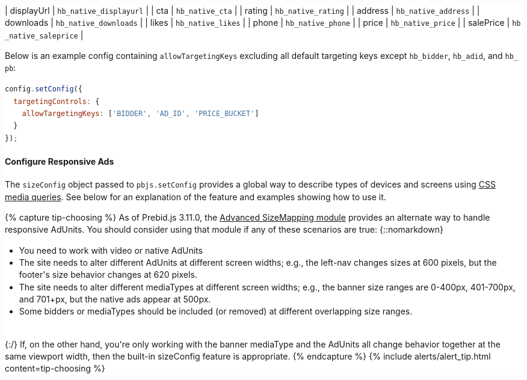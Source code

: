 | displayUrl | `hb_native_displayurl` |
| cta | `hb_native_cta` |
| rating | `hb_native_rating` |
| address | `hb_native_address` |
| downloads | `hb_native_downloads` |
| likes | `hb_native_likes` |
| phone | `hb_native_phone` |
| price | `hb_native_price` |
| salePrice | `hb_native_saleprice` |

Below is an example config containing `allowTargetingKeys` excluding all default targeting keys except `hb_bidder`, `hb_adid`, and `hb_pb`:

```javascript
config.setConfig({
  targetingControls: {
    allowTargetingKeys: ['BIDDER', 'AD_ID', 'PRICE_BUCKET']
  }
});
```

<a name="setConfig-Configure-Responsive-Ads" />

#### Configure Responsive Ads

The `sizeConfig` object passed to `pbjs.setConfig` provides a global way to describe types of devices and screens using [CSS media queries](https://developer.mozilla.org/en-US/docs/Web/CSS/Media_Queries/Using_media_queries).  See below for an explanation of the feature and examples showing how to use it.

{% capture tip-choosing %}
As of Prebid.js 3.11.0, the [Advanced SizeMapping module](/dev-docs/modules/sizeMappingV2.html) provides an alternate way to handle responsive AdUnits.
You should consider using that module if any of these scenarios are true:
{::nomarkdown}
<ul>
<li> You need to work with video or native AdUnits</li>
<li> The site needs to alter different AdUnits at different screen widths; e.g., the left-nav changes sizes at 600 pixels, but the footer's size behavior changes at 620 pixels.</li>
<li>The site needs to alter different mediaTypes at different screen widths; e.g., the banner size ranges are 0-400px, 401-700px, and 701+px, but the native ads appear at 500px.</li>
<li>Some bidders or mediaTypes should be included (or removed) at different overlapping size ranges.</li>
</ul>
<br/>
{:/}
If, on the other hand, you're only working with the banner mediaType and the AdUnits all change behavior together at the same viewport width, then the built-in sizeConfig feature is appropriate.
{% endcapture %}
{% include alerts/alert_tip.html content=tip-choosing %}
